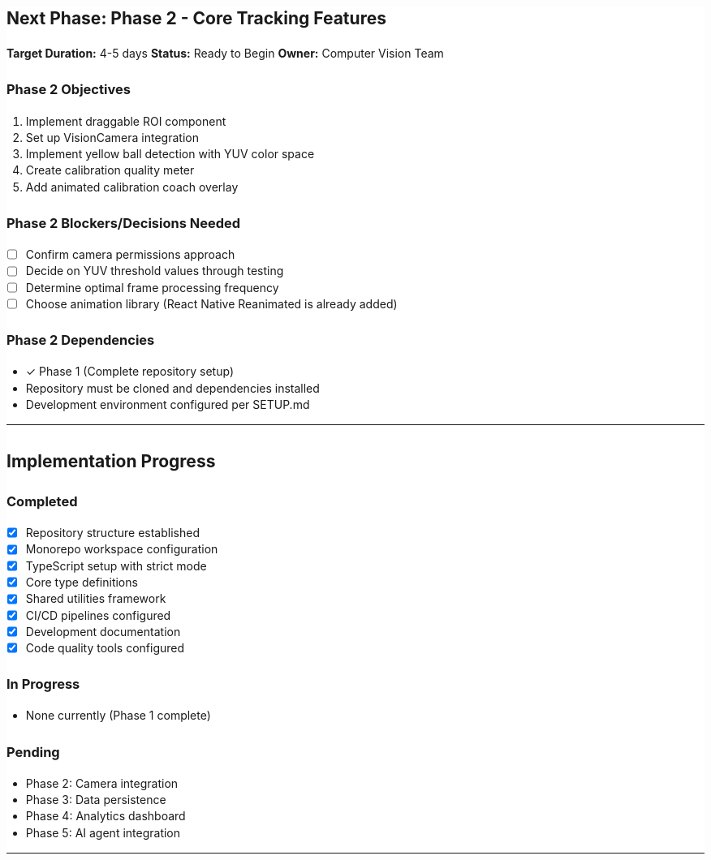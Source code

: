 
## Next Phase: Phase 2 - Core Tracking Features

**Target Duration:** 4-5 days
**Status:** Ready to Begin
**Owner:** Computer Vision Team

### Phase 2 Objectives
1. Implement draggable ROI component
2. Set up VisionCamera integration
3. Implement yellow ball detection with YUV color space
4. Create calibration quality meter
5. Add animated calibration coach overlay

### Phase 2 Blockers/Decisions Needed
- [ ] Confirm camera permissions approach
- [ ] Decide on YUV threshold values through testing
- [ ] Determine optimal frame processing frequency
- [ ] Choose animation library (React Native Reanimated is already added)

### Phase 2 Dependencies
- ✓ Phase 1 (Complete repository setup)
- Repository must be cloned and dependencies installed
- Development environment configured per SETUP.md

---

## Implementation Progress

### Completed
- [x] Repository structure established
- [x] Monorepo workspace configuration
- [x] TypeScript setup with strict mode
- [x] Core type definitions
- [x] Shared utilities framework
- [x] CI/CD pipelines configured
- [x] Development documentation
- [x] Code quality tools configured

### In Progress
- None currently (Phase 1 complete)

### Pending
- Phase 2: Camera integration
- Phase 3: Data persistence
- Phase 4: Analytics dashboard
- Phase 5: AI agent integration

---

